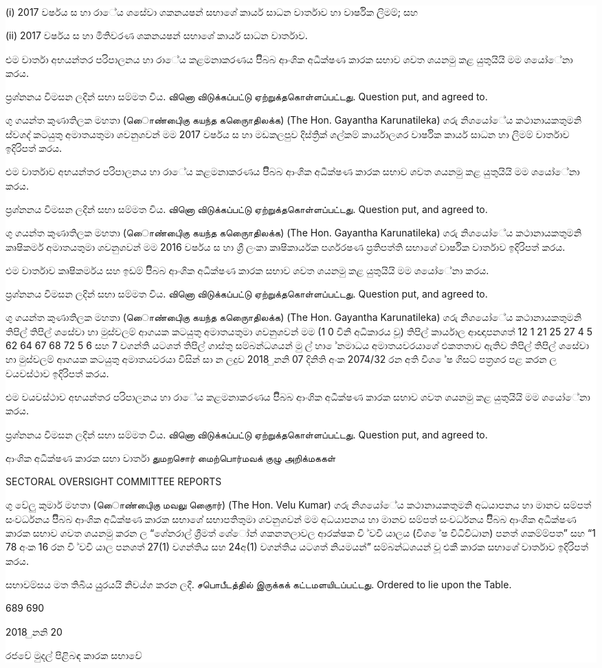 (i) 2017 වර්ෂය ස හා රාේය ශසේවා ශකනයෂන් සභාශේ කාර්ය සාධන වාර්තාව හා වාර්ෂික ලිුමම්; සහ

(ii) 2017 වර්ෂය ස හා මිතිවරණ ශකනයෂන් සභාශේ කාර්ය සාධන වාර්තාව.

එම වාර්තා අභයන්තර පරිපාලනය හා රාේය කළමනාකරණය පිිබබ ආංශික අධීක්ෂණ කාරක සභාව ශවත ශයනමු කළ යුතුයියි මම ශයෝේනා කරය.

ප්‍රශ්නනය විමසන ලදින් සභා සම්මත විය. வினொ விடுக்கப்பட்டு ஏற்றுக்தகொள்ளப்பட்டது. Question put, and agreed to.

ගු ගයන්ත කුණාතිලක මහතා (ைொண்புைிகு கயந்த கருைொதிலக்க) (The Hon. Gayantha Karunatileka) ගරු නිශයෝේය කථානායකතුමනි ස්වශද් කටයුතු අමාතයතුමා ශවනුශවන් මම 2017 වර්ෂය ස හා මඩකලපුව දිස්ත්‍රික් ශල්කම් කාර්යාලශර වාර්ෂික කාර්ය සාධන හා ලිුමම් වාර්තාව ඉදිරිපත් කරය.

එම වාර්තාව අභයන්තර පරිපාලනය හා රාේය කළමනාකරණය පිිබබ ආංශික අධීක්ෂණ කාරක සභාව ශවත ශයනමු කළ යුතුයියි මම ශයෝේනා කරය.

ප්‍රශ්නනය විමසන ලදින් සභා සම්මත විය. வினொ விடுக்கப்பட்டு ஏற்றுக்தகொள்ளப்பட்டது. Question put, and agreed to.

ගු ගයන්ත කුණාතිලක මහතා (ைொண்புைிகு கயந்த கருைொதிலக்க) (The Hon. Gayantha Karunatileka) ගරු නිශයෝේය කථානායකතුමනි කෘෂිකර්ම අමාතයතුමා ශවනුශවන් මම 2016 වර්ෂය ස හා ශ්‍රී ලංකා කෘෂිකාර්යක පර්ශරෂණ ප්‍රතිපත්ති සභාශේ වාර්ෂික වාර්තාව ඉදිරිපත් කරය.

එම වාර්තාව කෘෂිකර්මය සහ ඉඩම් පිිබබ ආංශික අධීක්ෂණ කාරක සභාව ශවත ශයනමු කළ යුතුයියි මම ශයෝේනා කරය.

ප්‍රශ්නනය විමසන ලදින් සභා සම්මත විය. வினொ விடுக்கப்பட்டு ஏற்றுக்தகொள்ளப்பட்டது. Question put, and agreed to.

ගු ගයන්ත කුණාතිලක මහතා (ைொண்புைிகு கயந்த கருைொதிலக்க) (The Hon. Gayantha Karunatileka) ගරු නිශයෝේය කථානායකතුමනි තිපිල් තිපිල් ශසේවා හා මුස්වලම් ආගයක කටයුතු අමාතයතුමා ශවනුශවන් මම (1 0 විනි අධිකාරය වූ) තිපිල් කාර්යාල ආඥාපනශත් 12 1 21 25 27 4 5 62 64 67 68 72 5 6 සහ 7 වගන්ති යටශත් තිපිල් ගාස්තු සම්බන්ධශයන් මු ල් හා ේනමාධය අමාතයවරයාශේ එකතතාව ඇතිව තිපිල් තිපිල් ශසේවා හා මුස්වලම් ආගයක කටයුතු අමාතයවරයා විසින් සා න ලදුව 2018 ුනනි 07 දිනිති අංක 2074/32 රන අති විශ ේෂ ගිසට් පත්‍රශර පළ කරන ල වයවස්ථාව ඉදිරිපත් කරය.

එම වයවස්ථාව අභයන්තර පරිපාලනය හා රාේය කළමනාකරණය පිිබබ ආංශික අධීක්ෂණ කාරක සභාව ශවත ශයනමු කළ යුතුයියි මම ශයෝේනා කරය.

ප්‍රශ්නනය විමසන ලදින් සභා සම්මත විය. வினொ விடுக்கப்பட்டு ஏற்றுக்தகொள்ளப்பட்டது. Question put, and agreed to.

ආංශික අධීක්ෂණ කාරක සභා වාර්තා துமறசொர் மைற்பொர்மவக் குழு அறிக்மககள்

SECTORAL OVERSIGHT COMMITTEE REPORTS

ගු වේලු කුමාර් මහතා (ைொண்புைிகு மவலு குைொர்) (The Hon. Velu Kumar) ගරු නිශයෝේය කථානායකතුමනි අධයාපනය හා මානව සම්පත් සංවර්ධනය පිිබබ ආංශික අධීක්ෂණ කාරක සභාශේ සභාපතිතුමා ශවනුශවන් මම අධයාපනය හා මානව සම්පත් සංවර්ධනය පිිබබ ආංශික අධීක්ෂණ කාරක සභාව ශවත ශයනමු කරන ල “ශේනරාල් ශ්‍රීමත් ශේෝන් ශකනතලාවල ආරක්ෂක වි ්වවි යාලය (විශ ේෂ විධිවිධාන) පනත් ශකම්ම්පත” සහ “1 78 අංක 16 රන වි ්වවි යාල පනශත් 27(1) වගන්තිය සහ 24අ(1) වගන්තිය යටශත් නියමයන්” සම්බන්ධශයන් වූ එකී කාරක සභාශේ වාර්තාව ඉදිරිපත් කරය.

සභාවම්සය මත තිබිය යුුරයයි නිවය්ග කරන ලදී. சபொபீடத்தில் இருக்கக் கட்டமளயிடப்பட்டது. Ordered to lie upon the Table.

689 690

2018 ුනනි 20

රජවේ මුදල් පිළිබඳ කාරක සභාවේ
